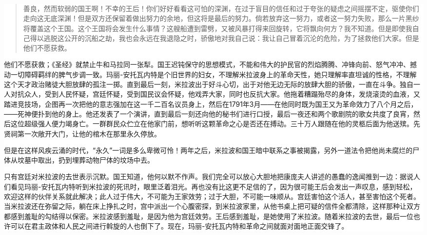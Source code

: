 > 善良，然而软弱的国王啊！不幸的王后！你们好好看看这可怕的深渊，在过于盲目的信任和过于夸张的疑虑之间摇摆不定，驱使你们走向这无底深渊！但是双方还保留着做出努力的余地，但这将是最后的努力。倘若放弃这一努力，或者这一努力失败，那么一片黑纱将覆盖这个王国。这个王国将会发生什么事情？这艘船遭到雷劈，又被风暴打得来回旋转，它将飘向何方？我不知道。但是即使我自己得以逃脱这公开的沉船之劫，我也会永远在我退隐之时，骄傲地对我自己说：我让自己冒着沉沦的危险，为了拯救他们大家。但是他们不愿获救。

他们不愿获救；《圣经》就禁止牛和马拉同一张犁。国王迟钝保守的思想模式，不能和伟大的护民官的烈焰腾腾、冲锋向前、怒气冲冲、撼动一切障碍羁绊的脾气步调一致。玛丽-安托瓦内特是个旧世界的妇女，不理解米拉波身上的革命天性，她只理解率直坦诚的性格，不理解这个天才政治赌徒大胆放肆的孤注一掷。直到最后一刻，米拉波出于好斗心切，出于对他无边无际的放肆大胆的骄傲，一直在斗争。独自一人对抗众人，受到人民怀疑，宫廷怀疑，受到国民议会怀疑，他戏弄大家，同时也反抗大家。他拖着糟蹋殆尽的身体，发烧滚烫的血液，又踏进竞技场，企图再一次把他的意志强加在这一千二百名议员身上，然后在1791年3月——在他同时既为国王又为革命效力了八个月之后，——死神便扑到他的身上。他还发表了一个演讲，直到最后一刻还向他的秘书们进行口授，最后一夜还和两个歌剧院的歌女共度了良宵，然后这位超级强人便力竭身亡。一群群民众伫立在他家门前，想听听这颗革命之心是否还在搏动。三十万人跟随在他的灵柩后面为他送殡。先贤祠第一次敞开大门，让他的棺木在那里永久停放。

但是在这样风疾云涌的时代，“永久”一词是多么卑微可怜！两年之后，米拉波和国王暗中联系之事被揭露，另外一道法令把他尚未腐烂的尸体从坟墓中取出，扔到埋葬动物尸体的坟场中去。

只有宫廷对米拉波的去世表示沉默。国王知道，他何以默不作声。我们完全可以放心大胆地把康庞夫人讲述的愚蠢的逸闻推到一边：据说人们看见玛丽-安托瓦内特听到米拉波的死讯时，眼里泛着泪光。再也没有比这更不足信的了，因为很可能王后会发出一声叹息，感到轻松，欢迎这样的伙伴关系就此解决；此人过于伟大，不可能为王家效劳；过于大胆，不可能一味顺从。宫廷害怕这个活人，甚至害怕这个死者。当米拉波还在弥留之际，躺在床上挣扎之时，宫中派出一个心腹密探，到米拉波家里，从他书桌上把可疑的信件全都清除，这样那种让双方都感到羞耻的勾结得以保密。米拉波感到羞耻，是因为他为宫廷效劳。王后感到羞耻，是她使用了米拉波。随着米拉波的去世，最后一位也许可以在君主政体和人民之间进行斡旋的人也倒下了。现在，玛丽-安托瓦内特和革命之间就面对面地正面交锋了。

[^1]: 奥古斯特·玛丽·赖蒙特，德·拉·马克伯爵（1753—1833），法国军人，贵族出身，出入宫廷，1789年与米拉波结识，过从甚密。
[^2]: 三叉戟是希腊神话海神波塞顿的武器，起到定海神针的作用。
[^3]: 莎菲·沃朗（1716—1784），法国知识妇女，与启蒙运动学者狄德罗交往甚密。
[^4]: 希腊神话中的蛇发女怪，相貌怪异丑陋，人看见她即化为石头。
[^5]: 席勒名剧《华伦斯坦》的主人公，十七世纪欧洲三十年战争中天主教诸侯的统帅，后与新教诸侯暗通款曲，事败，被天主教势力刺死。
[^6]: 路易-玛丽·斯塔尼斯拉斯·弗雷龙（1754—1802），法国大革命时的政治家，马拉的学生。
[^7]: 乔治-路易·勒克莱克，德·布丰伯爵（1707—1788），法国启蒙运动时期的博物学家。
[^8]: 参孙，《圣经·旧约全书》中的人物，以色列的英雄，参看《士师记》第13至16章。参孙孔武有力，被俘后，倾覆非利士人的神室，与大批非利士人同归于尽。
[^9]: 即“物极必反”的政策，把一切都推向极致，而后“物极必反”，出现转机。
